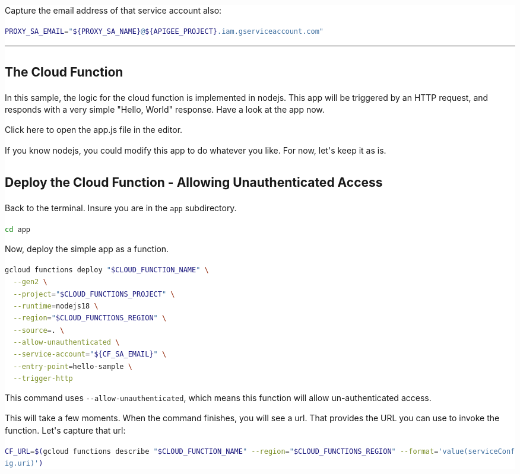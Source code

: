 Capture the email address of that service account also:

```sh
PROXY_SA_EMAIL="${PROXY_SA_NAME}@${APIGEE_PROJECT}.iam.gserviceaccount.com"
```

---

## The Cloud Function

In this sample, the logic for the cloud function is implemented in nodejs. This
app will be triggered by an HTTP request, and responds with a very simple
"Hello, World" response.  Have a look at the app now.

Click <walkthrough-editor-open-file
filePath="cloud-functions/app/app.js">here</walkthrough-editor-open-file> to
open the app.js file in the editor.

If you know nodejs, you could modify this app to do whatever you like. For now,
let's keep it as is.

## Deploy the Cloud Function - Allowing Unauthenticated Access

Back to the terminal. Insure you are in the `app` subdirectory.

```sh
cd app
```

Now, deploy the simple app as a function.

```sh
gcloud functions deploy "$CLOUD_FUNCTION_NAME" \
  --gen2 \
  --project="$CLOUD_FUNCTIONS_PROJECT" \
  --runtime=nodejs18 \
  --region="$CLOUD_FUNCTIONS_REGION" \
  --source=. \
  --allow-unauthenticated \
  --service-account="${CF_SA_EMAIL}" \
  --entry-point=hello-sample \
  --trigger-http
```

This command uses `--allow-unauthenticated`, which means this function will
allow un-authenticated access.

This will take a few moments. When the command finishes, you will see a
url. That provides the URL you can use to invoke the function. Let's capture
that url:

```sh
CF_URL=$(gcloud functions describe "$CLOUD_FUNCTION_NAME" --region="$CLOUD_FUNCTIONS_REGION" --format='value(serviceConfig.uri)')
```
